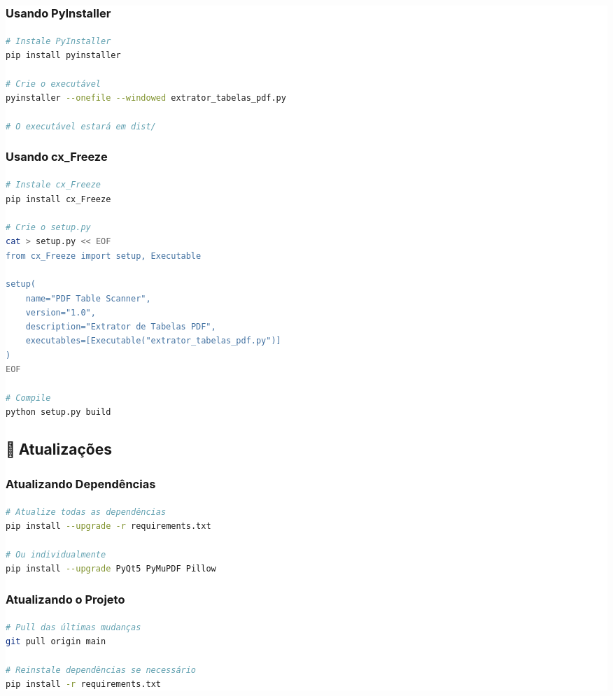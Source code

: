### Usando PyInstaller

```bash
# Instale PyInstaller
pip install pyinstaller

# Crie o executável
pyinstaller --onefile --windowed extrator_tabelas_pdf.py

# O executável estará em dist/
```

### Usando cx_Freeze

```bash
# Instale cx_Freeze
pip install cx_Freeze

# Crie o setup.py
cat > setup.py << EOF
from cx_Freeze import setup, Executable

setup(
    name="PDF Table Scanner",
    version="1.0",
    description="Extrator de Tabelas PDF",
    executables=[Executable("extrator_tabelas_pdf.py")]
)
EOF

# Compile
python setup.py build
```

## 🔄 Atualizações

### Atualizando Dependências

```bash
# Atualize todas as dependências
pip install --upgrade -r requirements.txt

# Ou individualmente
pip install --upgrade PyQt5 PyMuPDF Pillow
```

### Atualizando o Projeto

```bash
# Pull das últimas mudanças
git pull origin main

# Reinstale dependências se necessário
pip install -r requirements.txt
```

